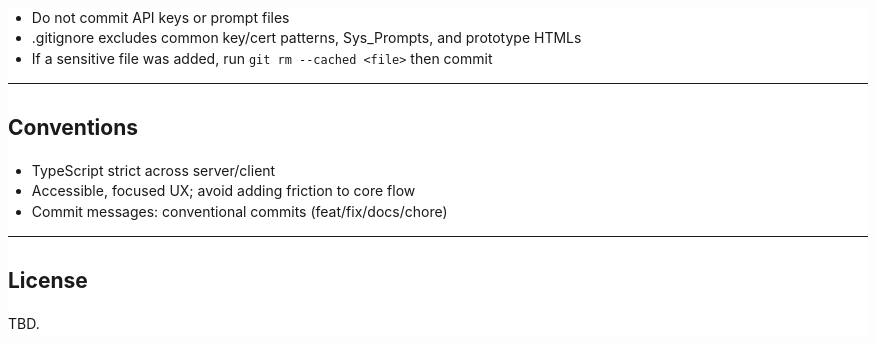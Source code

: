 - Do not commit API keys or prompt files
- .gitignore excludes common key/cert patterns, Sys_Prompts, and prototype HTMLs
- If a sensitive file was added, run `git rm --cached <file>` then commit

---

## Conventions

- TypeScript strict across server/client
- Accessible, focused UX; avoid adding friction to core flow
- Commit messages: conventional commits (feat/fix/docs/chore)

---

## License

TBD.